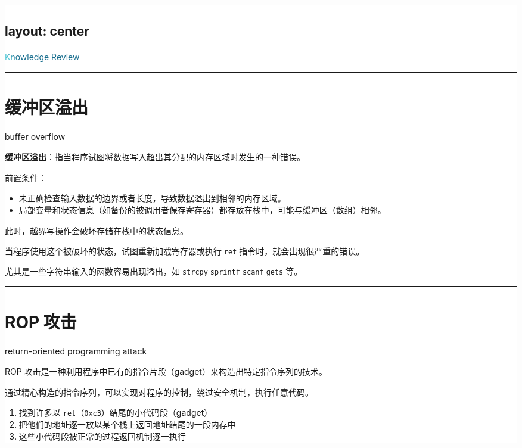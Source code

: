 <style>
  div{
   @apply text-gray-2;
  }
</style>

---
layout: center
---

<div>
  <text class="text-17 font-bold gradient-text">Knowledge Review</text>
</div>

<style>
  .gradient-text {
    background-image: linear-gradient(45deg, #4ec5d4 10%, #146b8c 20%);
    -webkit-background-clip: text;
    color: transparent;
  }
</style>


---

# 缓冲区溢出

buffer overflow

**缓冲区溢出**：指当程序试图将数据写入超出其分配的内存区域时发生的一种错误。

前置条件：

- 未正确检查输入数据的边界或者长度，导致数据溢出到相邻的内存区域。
- 局部变量和状态信息（如备份的被调用者保存寄存器）都存放在栈中，可能与缓冲区（数组）相邻。


此时，越界写操作会破坏存储在栈中的状态信息。

当程序使用这个被破坏的状态，试图重新加载寄存器或执行 `ret` 指令时，就会出现很严重的错误。

尤其是一些字符串输入的函数容易出现溢出，如 `strcpy` `sprintf` `scanf` `gets` 等。

---

# ROP 攻击

return-oriented programming attack

ROP 攻击是一种利用程序中已有的指令片段（gadget）来构造出特定指令序列的技术。

通过精心构造的指令序列，可以实现对程序的控制，绕过安全机制，执行任意代码。

1. 找到许多以 `ret`（`0xc3`）结尾的小代码段（gadget）
2. 把他们的地址逐一放以某个栈上返回地址结尾的一段内存中
3. 这些小代码段被正常的过程返回机制逐一执行

